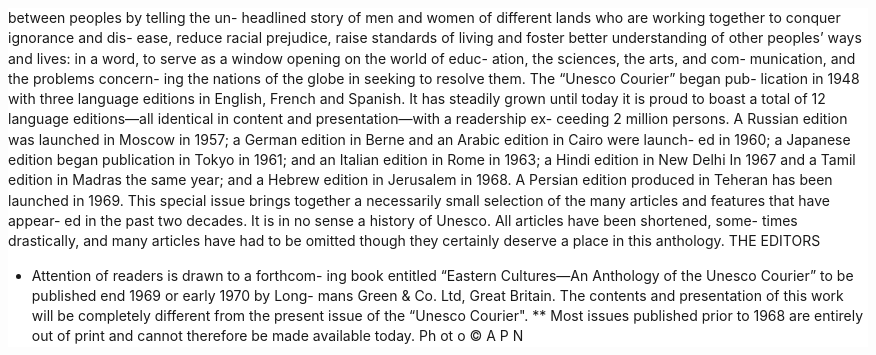 between peoples by telling the un- 
headlined story of men and women 
of different lands who are working 
together to conquer ignorance and dis- 
ease, reduce racial prejudice, raise 
standards of living and foster better 
understanding of other peoples’ ways 
and lives: in a word, to serve as a 
window opening on the world of educ- 
ation, the sciences, the arts, and com- 
munication, and the problems concern- 
ing the nations of the globe in seeking 
to resolve them. 
The “Unesco Courier” began pub- 
lication in 1948 with three language 
editions in English, French and Spanish. 
It has steadily grown until today it is 
proud to boast a total of 12 language 
editions—all identical in content and 
presentation—with a readership ex- 
ceeding 2 million persons. A Russian 
edition was launched in Moscow in 
1957; a German edition in Berne and 
an Arabic edition in Cairo were launch- 
ed in 1960; a Japanese edition began 
publication in Tokyo in 1961; and an 
Italian edition in Rome in 1963; a Hindi 
edition in New Delhi In 1967 and a 
Tamil edition in Madras the same year; 
and a Hebrew edition in Jerusalem in 
1968. A Persian edition produced in 
Teheran has been launched in 1969. 
This special issue brings together a 
necessarily small selection of the many 
articles and features that have appear- 
ed in the past two decades. It is in 
no sense a history of Unesco. All 
articles have been shortened, some- 
times drastically, and many articles 
have had to be omitted though they 
certainly deserve a place in this 
anthology. 
THE EDITORS 
  
* Attention of readers is drawn to a forthcom- 
ing book entitled “Eastern Cultures—An 
Anthology of the Unesco Courier” to be 
published end 1969 or early 1970 by Long- 
mans Green & Co. Ltd, Great Britain. The 
contents and presentation of this work will 
be completely different from the present 
issue of the “Unesco Courier". 
** Most issues published prior to 1968 are 
entirely out of print and cannot therefore be 
made available today. Ph
ot
o 
© 
A
P
N
 